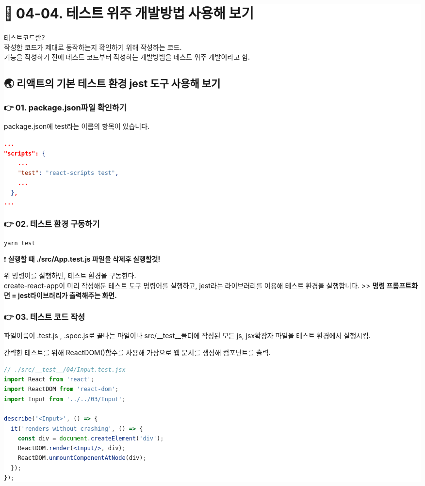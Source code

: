 # 🎯 04-04. 테스트 위주 개발방법 사용해 보기

테스트코드란?<br/>작성한 코드가 제대로 동작하는지 확인하기 위해 작성하는 코드.<br/>기능을 작성하기 전에 테스트 코드부터 작성하는 개발방법을 테스트 위주 개발이라고 함.

## 🌏 리액트의 기본 테스트 환경 jest 도구 사용해 보기

### 👉 01. package.json파일 확인하기

package.json에 test라는 이름의 항목이 있습니다.

```json
...
"scripts": {
    ...
    "test": "react-scripts test",
    ...
  },
...
```



### 👉 02. 테스트 환경 구동하기

```shell
yarn test
```

❗ **실행할 때 ./src/App.test.js 파일을 삭제후 실행할것!**

위 명령어를 실행하면, 테스트 환경을 구동한다.<br/>create-react-app이 미리 작성해둔 테스트 도구 명령어를 실행하고, jest라는 라이브러리를 이용해 테스트 환경을 실행합니다. >> **명령 프롬프트화면 = jest라이브러리가 출력해주는 화면.**



### 👉 03. 테스트 코드 작성

파일이름이 .test.js , .spec.js로 끝나는 파일이나 src/__test__폴더에 작성된 모든 js, jsx확장자 파일을 테스트 환경에서 실행시킴.

간략한 테스트를 위해 ReactDOM()함수를 사용해 가상으로 웹 문서를 생성해 컴포넌트를 출력.

```jsx
// ./src/__test__/04/Input.test.jsx
import React from 'react';
import ReactDOM from 'react-dom';
import Input from '../../03/Input';

describe('<Input>', () => {
  it('renders without crashing', () => {
    const div = document.createElement('div');
    ReactDOM.render(<Input/>, div);
    ReactDOM.unmountComponentAtNode(div);
  });
});
```
